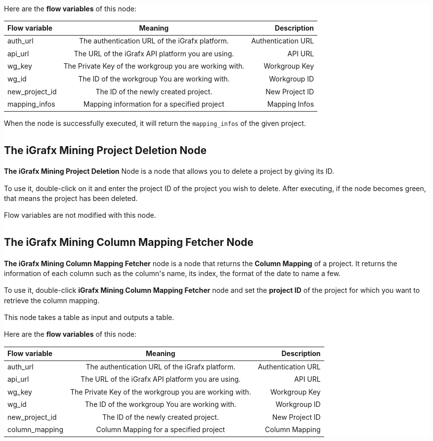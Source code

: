 Here are the **flow variables** of this node:

| Flow variable  |                        Meaning                         |        Description |
|:---------------|:------------------------------------------------------:|-------------------:|
| auth_url       |     The authentication URL of the iGrafx platform.     | Authentication URL |
| api_url        |   The URL of the iGrafx API platform you are using.    |            API URL | 
| wg_key         | The Private Key of the workgroup you are working with. |      Workgroup Key |
| wg_id          |     The ID of the workgroup You are working with.      |       Workgroup ID |
| new_project_id |          The ID of the newly created project.          |     New Project ID |
| mapping_infos  |      Mapping information for a specified project       |      Mapping Infos |

When the node is successfully executed, it will return the `mapping_infos` of the given project. 

## The iGrafx Mining Project Deletion Node

**The iGrafx Mining Project Deletion** Node is a node that allows you to delete a project by giving its ID.

To use it, double-click on it and enter the project ID of the project you wish to delete. 
After executing, if the node becomes green, that means the project has been deleted.

Flow variables are not modified with this node.

## The iGrafx Mining Column Mapping Fetcher Node

**The iGrafx Mining Column Mapping Fetcher** node is a node that returns the **Column Mapping** of a project.
It returns the information of each column such as the column's name, its index, the format of the date to name a few.

To use it, double-click **iGrafx Mining Column Mapping Fetcher** node and set the **project ID** of the project
for which you want to retrieve the column mapping.

This node takes a table as input and outputs a table.

Here are the **flow variables** of this node:

| Flow variable  |                        Meaning                         |        Description |
|:---------------|:------------------------------------------------------:|-------------------:|
| auth_url       |     The authentication URL of the iGrafx platform.     | Authentication URL |
| api_url        |   The URL of the iGrafx API platform you are using.    |            API URL | 
| wg_key         | The Private Key of the workgroup you are working with. |      Workgroup Key |
| wg_id          |     The ID of the workgroup You are working with.      |       Workgroup ID |
| new_project_id |          The ID of the newly created project.          |     New Project ID |
| column_mapping  |         Column Mapping for a specified project         |     Column Mapping |
